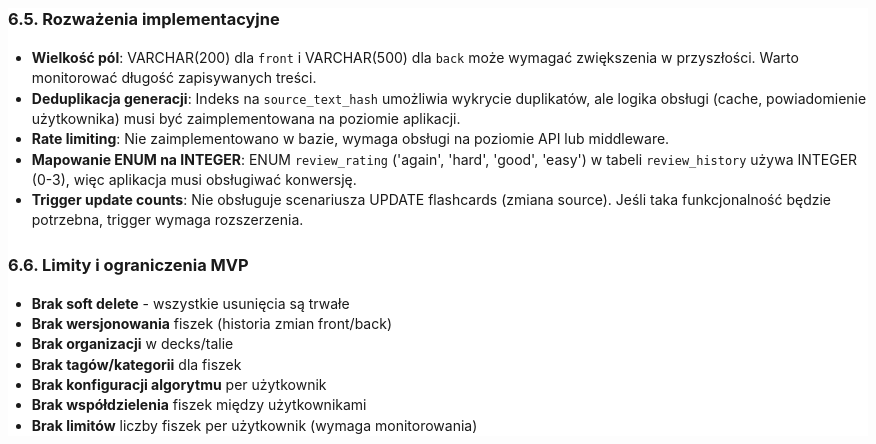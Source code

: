 ### 6.5. Rozważenia implementacyjne
- **Wielkość pól**: VARCHAR(200) dla `front` i VARCHAR(500) dla `back` może wymagać zwiększenia w przyszłości. Warto monitorować długość zapisywanych treści.
- **Deduplikacja generacji**: Indeks na `source_text_hash` umożliwia wykrycie duplikatów, ale logika obsługi (cache, powiadomienie użytkownika) musi być zaimplementowana na poziomie aplikacji.
- **Rate limiting**: Nie zaimplementowano w bazie, wymaga obsługi na poziomie API lub middleware.
- **Mapowanie ENUM na INTEGER**: ENUM `review_rating` ('again', 'hard', 'good', 'easy') w tabeli `review_history` używa INTEGER (0-3), więc aplikacja musi obsługiwać konwersję.
- **Trigger update counts**: Nie obsługuje scenariusza UPDATE flashcards (zmiana source). Jeśli taka funkcjonalność będzie potrzebna, trigger wymaga rozszerzenia.

### 6.6. Limity i ograniczenia MVP
- **Brak soft delete** - wszystkie usunięcia są trwałe
- **Brak wersjonowania** fiszek (historia zmian front/back)
- **Brak organizacji** w decks/talie
- **Brak tagów/kategorii** dla fiszek
- **Brak konfiguracji algorytmu** per użytkownik
- **Brak współdzielenia** fiszek między użytkownikami
- **Brak limitów** liczby fiszek per użytkownik (wymaga monitorowania)
